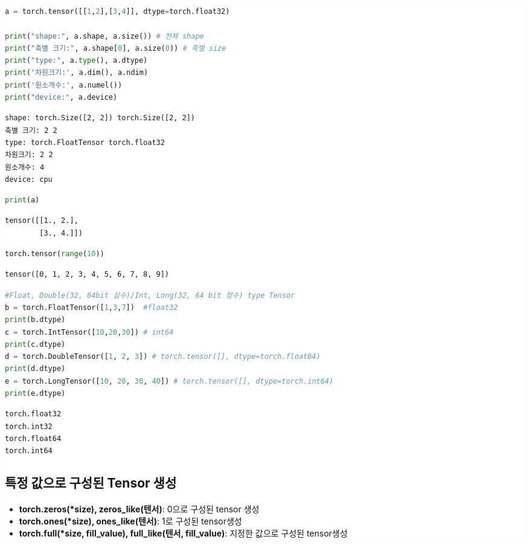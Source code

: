


```python
a = torch.tensor([[1,2],[3,4]], dtype=torch.float32)

print("shape:", a.shape, a.size()) # 전체 shape
print("축별 크기:", a.shape[0], a.size(0)) # 축별 size
print("type:", a.type(), a.dtype)
print('차원크기:', a.dim(), a.ndim)
print('원소개수:', a.numel())
print("device:", a.device) 
```

    shape: torch.Size([2, 2]) torch.Size([2, 2])
    축별 크기: 2 2
    type: torch.FloatTensor torch.float32
    차원크기: 2 2
    원소개수: 4
    device: cpu
    


```python
print(a)
```

    tensor([[1., 2.],
            [3., 4.]])
    


```python
torch.tensor(range(10))
```




    tensor([0, 1, 2, 3, 4, 5, 6, 7, 8, 9])




```python
#Float, Double(32, 64bit 실수)/Int, Long(32, 64 bit 정수) type Tensor
b = torch.FloatTensor([1,3,7])  #float32
print(b.dtype)
c = torch.IntTensor([10,20,30]) # int64
print(c.dtype)
d = torch.DoubleTensor([1, 2, 3]) # torch.tensor([], dtype=torch.float64)
print(d.dtype)
e = torch.LongTensor([10, 20, 30, 40]) # torch.tensor([], dtype=torch.int64)
print(e.dtype)
```

    torch.float32
    torch.int32
    torch.float64
    torch.int64
    

## 특정 값으로 구성된 Tensor 생성
- **torch.zeros(\*size), zeros_like(텐서)**: 0으로 구성된 tensor 생성
- **torch.ones(\*size), ones_like(텐서)**: 1로 구성된 tensor생성
- **torch.full(\*size, fill_value), full_like(텐서, fill_value)**: 지정한 값으로 구성된 tensor생성
    